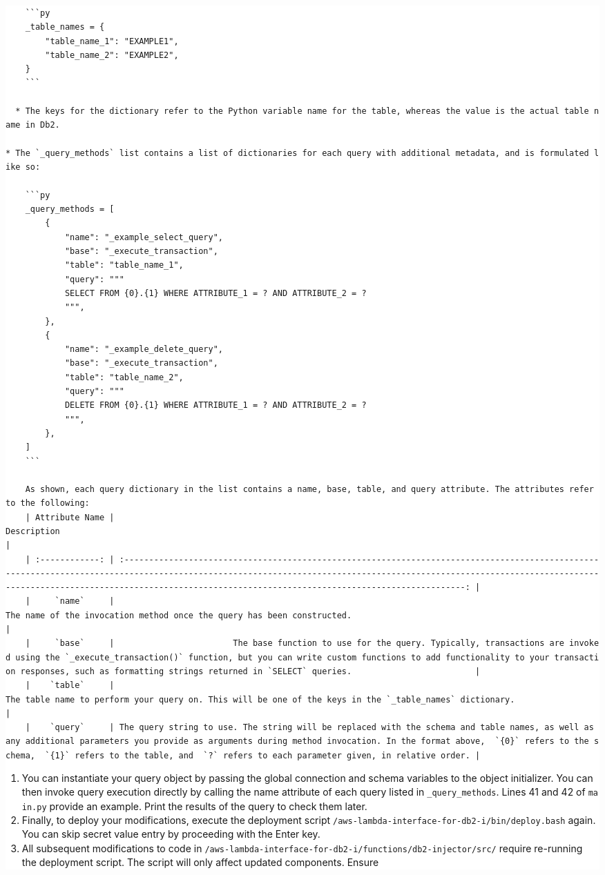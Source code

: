         ```py
        _table_names = {
            "table_name_1": "EXAMPLE1",
            "table_name_2": "EXAMPLE2",
        }
        ```

      * The keys for the dictionary refer to the Python variable name for the table, whereas the value is the actual table name in Db2.

    * The `_query_methods` list contains a list of dictionaries for each query with additional metadata, and is formulated like so:

        ```py
        _query_methods = [
            {
                "name": "_example_select_query",
                "base": "_execute_transaction",
                "table": "table_name_1",
                "query": """
                SELECT FROM {0}.{1} WHERE ATTRIBUTE_1 = ? AND ATTRIBUTE_2 = ?
                """,
            },
            {
                "name": "_example_delete_query",
                "base": "_execute_transaction",
                "table": "table_name_2",
                "query": """
                DELETE FROM {0}.{1} WHERE ATTRIBUTE_1 = ? AND ATTRIBUTE_2 = ?
                """,
            },
        ]
        ```

        As shown, each query dictionary in the list contains a name, base, table, and query attribute. The attributes refer to the following:
        | Attribute Name |                                                                                                                                                       Description                                                                                                                                                       |
        | :------------: | :---------------------------------------------------------------------------------------------------------------------------------------------------------------------------------------------------------------------------------------------------------------------------------------------------------------------: |
        |     `name`     |                                                                                                                         The name of the invocation method once the query has been constructed.                                                                                                                          |
        |     `base`     |                        The base function to use for the query. Typically, transactions are invoked using the `_execute_transaction()` function, but you can write custom functions to add functionality to your transaction responses, such as formatting strings returned in `SELECT` queries.                         |
        |    `table`     |                                                                                                         The table name to perform your query on. This will be one of the keys in the `_table_names` dictionary.                                                                                                         |
        |    `query`     | The query string to use. The string will be replaced with the schema and table names, as well as any additional parameters you provide as arguments during method invocation. In the format above,  `{0}` refers to the schema,  `{1}` refers to the table, and  `?` refers to each parameter given, in relative order. |

1. You can instantiate your query object by passing the global connection and schema variables to the object initializer. You can then invoke query execution directly by calling the name attribute of each query listed in `_query_methods`. Lines 41 and 42 of `main.py` provide an example. Print the results of the query to check them later.
1. Finally, to deploy your modifications, execute the deployment script `/aws-lambda-interface-for-db2-i/bin/deploy.bash` again. You can skip secret value entry by proceeding with the Enter key.
1. All subsequent modifications to code in `/aws-lambda-interface-for-db2-i/functions/db2-injector/src/` require re-running the deployment script. The script will only affect updated components. Ensure
